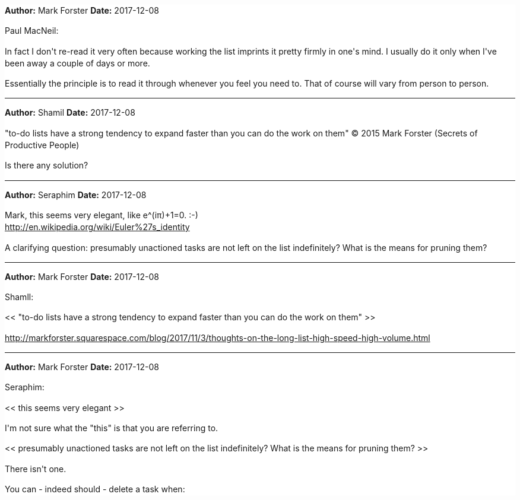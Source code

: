 
**Author:** Mark Forster
**Date:** 2017-12-08

Paul MacNeil:  
  
In fact I don't re-read it very often because working the list imprints it pretty firmly in one's mind. I usually do it only when I've been away a couple of days or more.  
  
Essentially the principle is to read it through whenever you feel you need to. That of course will vary from person to person.

---

**Author:** Shamil
**Date:** 2017-12-08

"to-do lists have a strong tendency to expand faster than you can do the work on them" © 2015 Mark Forster (Secrets of Productive People)  
  
Is there any solution?

---

**Author:** Seraphim
**Date:** 2017-12-08

Mark, this seems very elegant, like e^(iπ)+1=0. :-)  
<http://en.wikipedia.org/wiki/Euler%27s_identity>  
  
A clarifying question: presumably unactioned tasks are not left on the list indefinitely? What is the means for pruning them?

---

**Author:** Mark Forster
**Date:** 2017-12-08

Shamll:  
  
<< "to-do lists have a strong tendency to expand faster than you can do the work on them" >>  
  
<http://markforster.squarespace.com/blog/2017/11/3/thoughts-on-the-long-list-high-speed-high-volume.html>

---

**Author:** Mark Forster
**Date:** 2017-12-08

Seraphim:  
  
<< this seems very elegant >>  
  
I'm not sure what the "this" is that you are referring to.  
  
<< presumably unactioned tasks are not left on the list indefinitely? What is the means for pruning them? >>  
  
There isn't one.  
  
You can - indeed should - delete a task when:  
  